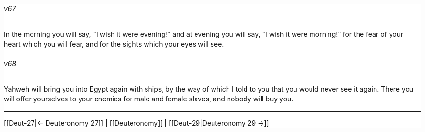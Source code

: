 ###### v67 
In the morning you will say, "I wish it were evening!" and at evening you will say, "I wish it were morning!" for the fear of your heart which you will fear, and for the sights which your eyes will see. 

###### v68 
Yahweh will bring you into Egypt again with ships, by the way of which I told to you that you would never see it again. There you will offer yourselves to your enemies for male and female slaves, and nobody will buy you.

***
[[Deut-27|← Deuteronomy 27]] | [[Deuteronomy]] | [[Deut-29|Deuteronomy 29 →]]

